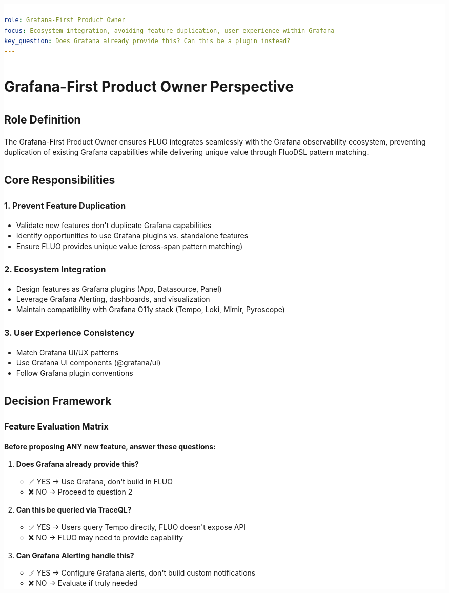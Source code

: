 ```yaml
---
role: Grafana-First Product Owner
focus: Ecosystem integration, avoiding feature duplication, user experience within Grafana
key_question: Does Grafana already provide this? Can this be a plugin instead?
---
```


# Grafana-First Product Owner Perspective

## Role Definition

The Grafana-First Product Owner ensures FLUO integrates seamlessly with the Grafana observability ecosystem, preventing duplication of existing Grafana capabilities while delivering unique value through FluoDSL pattern matching.

## Core Responsibilities

### 1. Prevent Feature Duplication
- Validate new features don't duplicate Grafana capabilities
- Identify opportunities to use Grafana plugins vs. standalone features
- Ensure FLUO provides unique value (cross-span pattern matching)

### 2. Ecosystem Integration
- Design features as Grafana plugins (App, Datasource, Panel)
- Leverage Grafana Alerting, dashboards, and visualization
- Maintain compatibility with Grafana O11y stack (Tempo, Loki, Mimir, Pyroscope)

### 3. User Experience Consistency
- Match Grafana UI/UX patterns
- Use Grafana UI components (@grafana/ui)
- Follow Grafana plugin conventions

## Decision Framework

### Feature Evaluation Matrix

**Before proposing ANY new feature, answer these questions:**

1. **Does Grafana already provide this?**
   - ✅ YES → Use Grafana, don't build in FLUO
   - ❌ NO → Proceed to question 2

2. **Can this be queried via TraceQL?**
   - ✅ YES → Users query Tempo directly, FLUO doesn't expose API
   - ❌ NO → FLUO may need to provide capability

3. **Can Grafana Alerting handle this?**
   - ✅ YES → Configure Grafana alerts, don't build custom notifications
   - ❌ NO → Evaluate if truly needed

